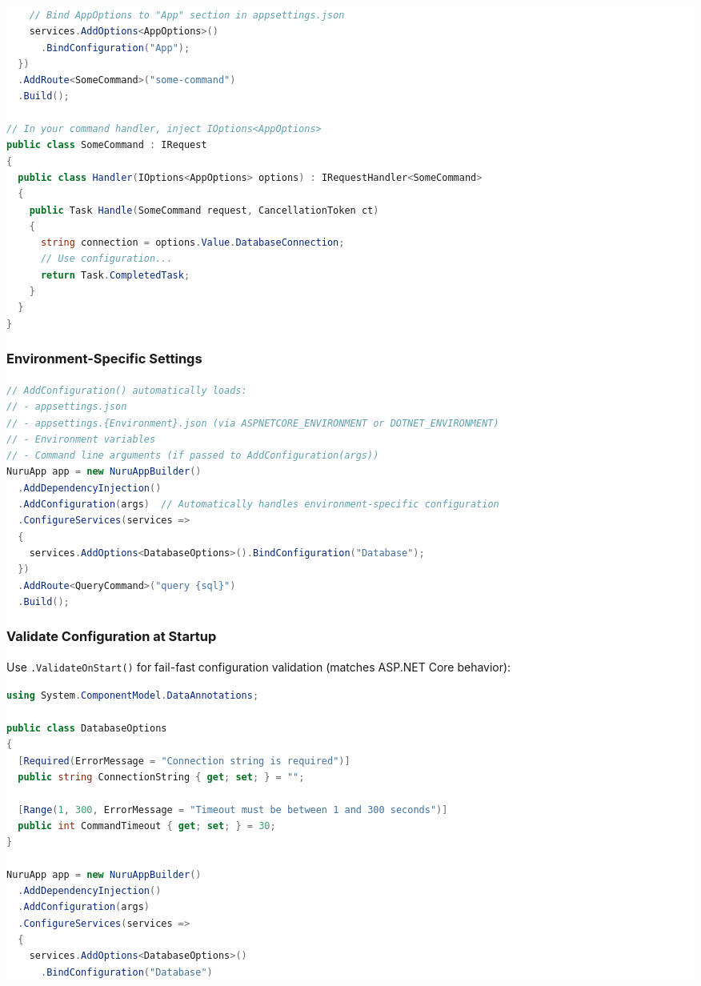 ```csharp
    // Bind AppOptions to "App" section in appsettings.json
    services.AddOptions<AppOptions>()
      .BindConfiguration("App");
  })
  .AddRoute<SomeCommand>("some-command")
  .Build();

// In your command handler, inject IOptions<AppOptions>
public class SomeCommand : IRequest
{
  public class Handler(IOptions<AppOptions> options) : IRequestHandler<SomeCommand>
  {
    public Task Handle(SomeCommand request, CancellationToken ct)
    {
      string connection = options.Value.DatabaseConnection;
      // Use configuration...
      return Task.CompletedTask;
    }
  }
}
```

### Environment-Specific Settings

```csharp
// AddConfiguration() automatically loads:
// - appsettings.json
// - appsettings.{Environment}.json (via ASPNETCORE_ENVIRONMENT or DOTNET_ENVIRONMENT)
// - Environment variables
// - Command line arguments (if passed to AddConfiguration(args))
NuruApp app = new NuruAppBuilder()
  .AddDependencyInjection()
  .AddConfiguration(args)  // Automatically handles environment-specific configuration
  .ConfigureServices(services =>
  {
    services.AddOptions<DatabaseOptions>().BindConfiguration("Database");
  })
  .AddRoute<QueryCommand>("query {sql}")
  .Build();
```

### Validate Configuration at Startup

Use `.ValidateOnStart()` for fail-fast configuration validation (matches ASP.NET Core behavior):

```csharp
using System.ComponentModel.DataAnnotations;

public class DatabaseOptions
{
  [Required(ErrorMessage = "Connection string is required")]
  public string ConnectionString { get; set; } = "";

  [Range(1, 300, ErrorMessage = "Timeout must be between 1 and 300 seconds")]
  public int CommandTimeout { get; set; } = 30;
}

NuruApp app = new NuruAppBuilder()
  .AddDependencyInjection()
  .AddConfiguration(args)
  .ConfigureServices(services =>
  {
    services.AddOptions<DatabaseOptions>()
      .BindConfiguration("Database")
```